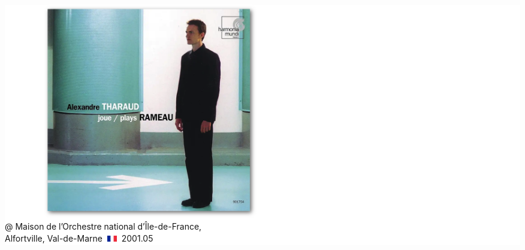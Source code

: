<p class="alb">
<a href="https://www.youtube.com/watch?v=qmKPg_lamTc&list=OLAK5uy_nURZMPUdcHLdj4aXAAtxvnvgfXji8Hs9g&index=1">
<img src="/assets/img/albums/tharaud-rameau.png" width="480"> </a> <br>
@ Maison de l’Orchestre national d’Île-de-France, <br> 
Alfortville, Val-de-Marne &nbsp;<img src="/assets/img/flags/fr.png" height="10.5" width="16"/>&nbsp; 2001.05
</p>

